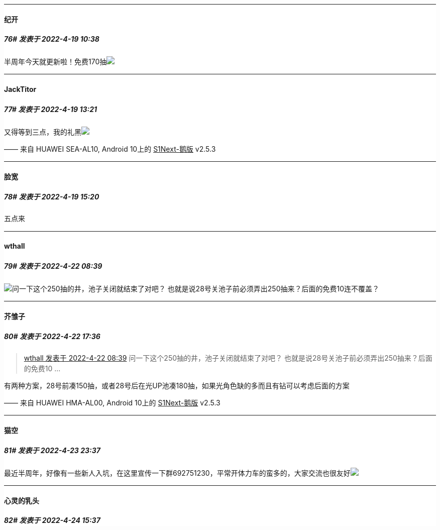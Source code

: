 *****

####  纪开  
##### 76#       发表于 2022-4-19 10:38

半周年今天就更新啦！免费170抽<img src="https://static.saraba1st.com/image/smiley/face2017/050.png" referrerpolicy="no-referrer">

*****

####  JackTitor  
##### 77#       发表于 2022-4-19 13:21

又得等到三点，我的礼黑<img src="https://static.saraba1st.com/image/smiley/face2017/211.gif" referrerpolicy="no-referrer">

—— 来自 HUAWEI SEA-AL10, Android 10上的 [S1Next-鹅版](https://github.com/ykrank/S1-Next/releases) v2.5.3

*****

####  脸宽  
##### 78#       发表于 2022-4-19 15:20

五点来

*****

####  wthall  
##### 79#       发表于 2022-4-22 08:39

<img src="https://static.saraba1st.com/image/smiley/face2017/112.png" referrerpolicy="no-referrer">问一下这个250抽的井，池子关闭就结束了对吧？ 也就是说28号关池子前必须弄出250抽来？后面的免费10连不覆盖？

*****

####  芥雏子  
##### 80#       发表于 2022-4-22 17:36

<blockquote><a href="httphttps://bbs.saraba1st.com/2b/forum.php?mod=redirect&amp;goto=findpost&amp;pid=55538446&amp;ptid=2034167" target="_blank">wthall 发表于 2022-4-22 08:39</a>
问一下这个250抽的井，池子关闭就结束了对吧？ 也就是说28号关池子前必须弄出250抽来？后面的免费10 ...</blockquote>
有两种方案，28号前凑150抽，或者28号后在光UP池凑180抽，如果光角色缺的多而且有钻可以考虑后面的方案

—— 来自 HUAWEI HMA-AL00, Android 10上的 [S1Next-鹅版](https://github.com/ykrank/S1-Next/releases) v2.5.3


*****

####  猫空  
##### 81#       发表于 2022-4-23 23:37

最近半周年，好像有一些新人入坑，在这里宣传一下群692751230，平常开体力车的蛮多的，大家交流也很友好<img src="https://static.saraba1st.com/image/smiley/face2017/057.png" referrerpolicy="no-referrer">

*****

####  心灵的乳头  
##### 82#       发表于 2022-4-24 15:37
